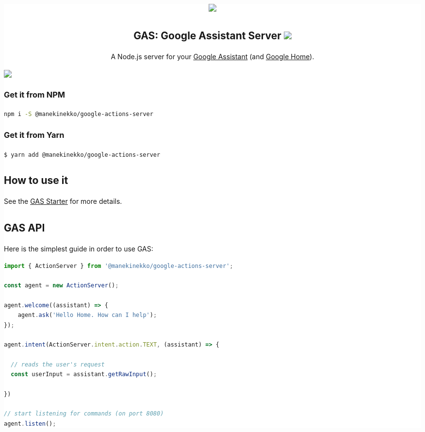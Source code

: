 <p align="center">
  <img src="https://cloud.githubusercontent.com/assets/1699357/21663314/b022ace0-d2df-11e6-8713-9f68b1c3ee3b.png" width="350">
</p>
<h2 align="center">GAS: Google Assistant Server
    <a href="https://circleci.com/gh/manekinekko/google-actions-server"><img src="https://circleci.com/gh/manekinekko/google-actions-server.svg?style=svg"/></a>
</h2>
<p align="center">A Node.js server for your <a href="https://developers.google.com/actions/">Google Assistant</a> (and <a href="https://madeby.google.com/home/">Google Home</a>).</p>

<img src="https://cdn-images-1.medium.com/max/2000/1*51-QcjdjlRiy4_ya2NjA2g.png" align="center"/>

### Get it from NPM

```bash
npm i -S @manekinekko/google-actions-server
```

### Get it from Yarn

```bash
$ yarn add @manekinekko/google-actions-server
```
## How to use it

See the [GAS Starter](https://github.com/manekinekko/google-actions-starter) for more details.

## GAS API

Here is the simplest guide in order to use GAS:

```javascript
import { ActionServer } from '@manekinekko/google-actions-server';

const agent = new ActionServer();

agent.welcome((assistant) => {
    agent.ask('Hello Home. How can I help');
});

agent.intent(ActionServer.intent.action.TEXT, (assistant) => {

  // reads the user's request
  const userInput = assistant.getRawInput();

})

// start listening for commands (on port 8080)
agent.listen();

```
